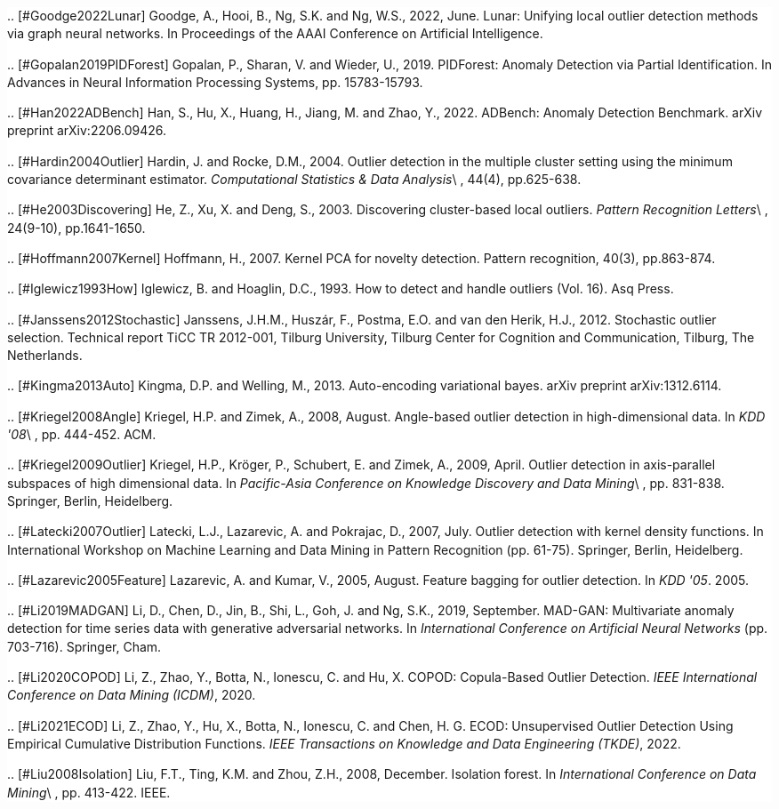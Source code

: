 .. [#Goodge2022Lunar] Goodge, A., Hooi, B., Ng, S.K. and Ng, W.S., 2022, June. Lunar: Unifying local outlier detection methods via graph neural networks. In Proceedings of the AAAI Conference on Artificial Intelligence.

.. [#Gopalan2019PIDForest] Gopalan, P., Sharan, V. and Wieder, U., 2019. PIDForest: Anomaly Detection via Partial Identification. In Advances in Neural Information Processing Systems, pp. 15783-15793.

.. [#Han2022ADBench] Han, S., Hu, X., Huang, H., Jiang, M. and Zhao, Y., 2022. ADBench: Anomaly Detection Benchmark. arXiv preprint arXiv:2206.09426.

.. [#Hardin2004Outlier] Hardin, J. and Rocke, D.M., 2004. Outlier detection in the multiple cluster setting using the minimum covariance determinant estimator. *Computational Statistics & Data Analysis*\ , 44(4), pp.625-638.

.. [#He2003Discovering] He, Z., Xu, X. and Deng, S., 2003. Discovering cluster-based local outliers. *Pattern Recognition Letters*\ , 24(9-10), pp.1641-1650.

.. [#Hoffmann2007Kernel] Hoffmann, H., 2007. Kernel PCA for novelty detection. Pattern recognition, 40(3), pp.863-874.

.. [#Iglewicz1993How] Iglewicz, B. and Hoaglin, D.C., 1993. How to detect and handle outliers (Vol. 16). Asq Press.

.. [#Janssens2012Stochastic] Janssens, J.H.M., Huszár, F., Postma, E.O. and van den Herik, H.J., 2012. Stochastic outlier selection. Technical report TiCC TR 2012-001, Tilburg University, Tilburg Center for Cognition and Communication, Tilburg, The Netherlands.

.. [#Kingma2013Auto] Kingma, D.P. and Welling, M., 2013. Auto-encoding variational bayes. arXiv preprint arXiv:1312.6114.

.. [#Kriegel2008Angle] Kriegel, H.P. and Zimek, A., 2008, August. Angle-based outlier detection in high-dimensional data. In *KDD '08*\ , pp. 444-452. ACM.

.. [#Kriegel2009Outlier] Kriegel, H.P., Kröger, P., Schubert, E. and Zimek, A., 2009, April. Outlier detection in axis-parallel subspaces of high dimensional data. In *Pacific-Asia Conference on Knowledge Discovery and Data Mining*\ , pp. 831-838. Springer, Berlin, Heidelberg.

.. [#Latecki2007Outlier] Latecki, L.J., Lazarevic, A. and Pokrajac, D., 2007, July. Outlier detection with kernel density functions. In International Workshop on Machine Learning and Data Mining in Pattern Recognition (pp. 61-75). Springer, Berlin, Heidelberg.

.. [#Lazarevic2005Feature] Lazarevic, A. and Kumar, V., 2005, August. Feature bagging for outlier detection. In *KDD '05*. 2005.

.. [#Li2019MADGAN] Li, D., Chen, D., Jin, B., Shi, L., Goh, J. and Ng, S.K., 2019, September. MAD-GAN: Multivariate anomaly detection for time series data with generative adversarial networks. In *International Conference on Artificial Neural Networks* (pp. 703-716). Springer, Cham.

.. [#Li2020COPOD] Li, Z., Zhao, Y., Botta, N., Ionescu, C. and Hu, X. COPOD: Copula-Based Outlier Detection. *IEEE International Conference on Data Mining (ICDM)*, 2020.

.. [#Li2021ECOD] Li, Z., Zhao, Y., Hu, X., Botta, N., Ionescu, C. and Chen, H. G. ECOD: Unsupervised Outlier Detection Using Empirical Cumulative Distribution Functions. *IEEE Transactions on Knowledge and Data Engineering (TKDE)*, 2022.

.. [#Liu2008Isolation] Liu, F.T., Ting, K.M. and Zhou, Z.H., 2008, December. Isolation forest. In *International Conference on Data Mining*\ , pp. 413-422. IEEE.
